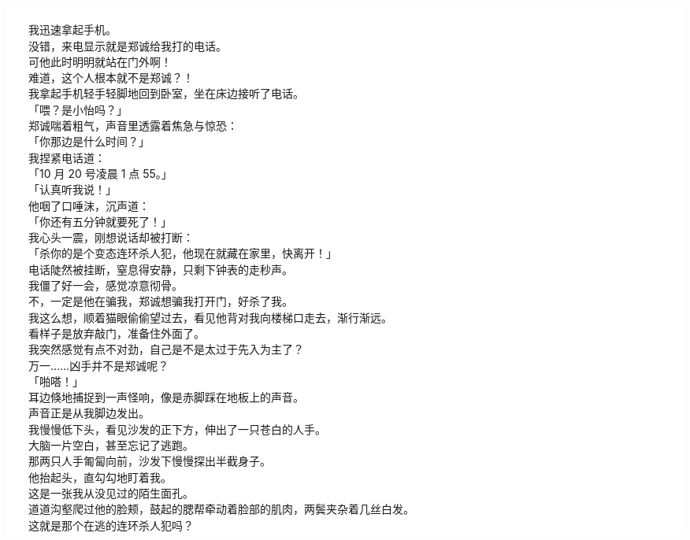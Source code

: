 <br>   
&emsp;&emsp;我迅速拿起手机。  
<br>   
&emsp;&emsp;没错，来电显示就是郑诚给我打的电话。  
<br>   
&emsp;&emsp;可他此时明明就站在门外啊！  
<br>   
&emsp;&emsp;难道，这个人根本就不是郑诚？！  
<br>   
&emsp;&emsp;我拿起手机轻手轻脚地回到卧室，坐在床边接听了电话。  
<br>   
&emsp;&emsp;「喂？是小怡吗？」  
<br>   
&emsp;&emsp;郑诚喘着粗气，声音里透露着焦急与惊恐：  
<br>   
&emsp;&emsp;「你那边是什么时间？」  
<br>   
&emsp;&emsp;我捏紧电话道：  
<br>   
&emsp;&emsp;「10 月 20 号凌晨 1 点 55。」  
<br>   
&emsp;&emsp;「认真听我说！」  
<br>   
&emsp;&emsp;他咽了口唾沫，沉声道：  
<br>   
&emsp;&emsp;「你还有五分钟就要死了！」  
<br>   
&emsp;&emsp;我心头一震，刚想说话却被打断：  
<br>   
&emsp;&emsp;「杀你的是个变态连环杀人犯，他现在就藏在家里，快离开！」  
<br>   
&emsp;&emsp;电话陡然被挂断，窒息得安静，只剩下钟表的走秒声。  
<br>   
&emsp;&emsp;我僵了好一会，感觉凉意彻骨。  
<br>   
&emsp;&emsp;不，一定是他在骗我，郑诚想骗我打开门，好杀了我。  
<br>   
&emsp;&emsp;我这么想，顺着猫眼偷偷望过去，看见他背对我向楼梯口走去，渐行渐远。  
<br>   
&emsp;&emsp;看样子是放弃敲门，准备住外面了。  
<br>   
&emsp;&emsp;我突然感觉有点不对劲，自己是不是太过于先入为主了？  
<br>   
&emsp;&emsp;万一……凶手并不是郑诚呢？  
<br>   
&emsp;&emsp;「啪嗒！」  
<br>   
&emsp;&emsp;耳边倏地捕捉到一声怪响，像是赤脚踩在地板上的声音。  
<br>   
&emsp;&emsp;声音正是从我脚边发出。  
<br>   
&emsp;&emsp;我慢慢低下头，看见沙发的正下方，伸出了一只苍白的人手。  
<br>   
&emsp;&emsp;大脑一片空白，甚至忘记了逃跑。  
<br>   
&emsp;&emsp;那两只人手匍匐向前，沙发下慢慢探出半截身子。  
<br>   
&emsp;&emsp;他抬起头，直勾勾地盯着我。  
<br>   
&emsp;&emsp;这是一张我从没见过的陌生面孔。  
<br>   
&emsp;&emsp;道道沟壑爬过他的脸颊，鼓起的腮帮牵动着脸部的肌肉，两鬓夹杂着几丝白发。  
<br>   
&emsp;&emsp;这就是那个在逃的连环杀人犯吗？  